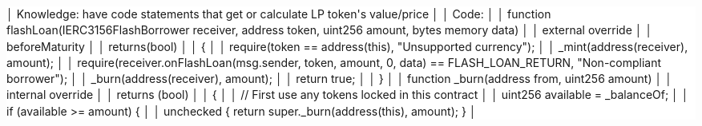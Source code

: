 │ Knowledge: have code statements that get or calculate LP token's value/price                                                                                                                                    │
│ Code:                                                                                                                                                                                                           │
│     function flashLoan(IERC3156FlashBorrower receiver, address token, uint256 amount, bytes memory data)                                                                                                        │
│         external override                                                                                                                                                                                       │
│         beforeMaturity                                                                                                                                                                                          │
│         returns(bool)                                                                                                                                                                                           │
│     {                                                                                                                                                                                                           │
│         require(token == address(this), "Unsupported currency");                                                                                                                                                │
│         _mint(address(receiver), amount);                                                                                                                                                                       │
│         require(receiver.onFlashLoan(msg.sender, token, amount, 0, data) == FLASH_LOAN_RETURN, "Non-compliant borrower");                                                                                       │
│         _burn(address(receiver), amount);                                                                                                                                                                       │
│         return true;                                                                                                                                                                                            │
│     }                                                                                                                                                                                                           │
│     function _burn(address from, uint256 amount)                                                                                                                                                                │
│         internal override                                                                                                                                                                                       │
│         returns (bool)                                                                                                                                                                                          │
│     {                                                                                                                                                                                                           │
│         // First use any tokens locked in this contract                                                                                                                                                         │
│         uint256 available = _balanceOf;                                                                                                                                                                         │
│         if (available >= amount) {                                                                                                                                                                              │
│             unchecked { return super._burn(address(this), amount); }                                                                                                                                            │